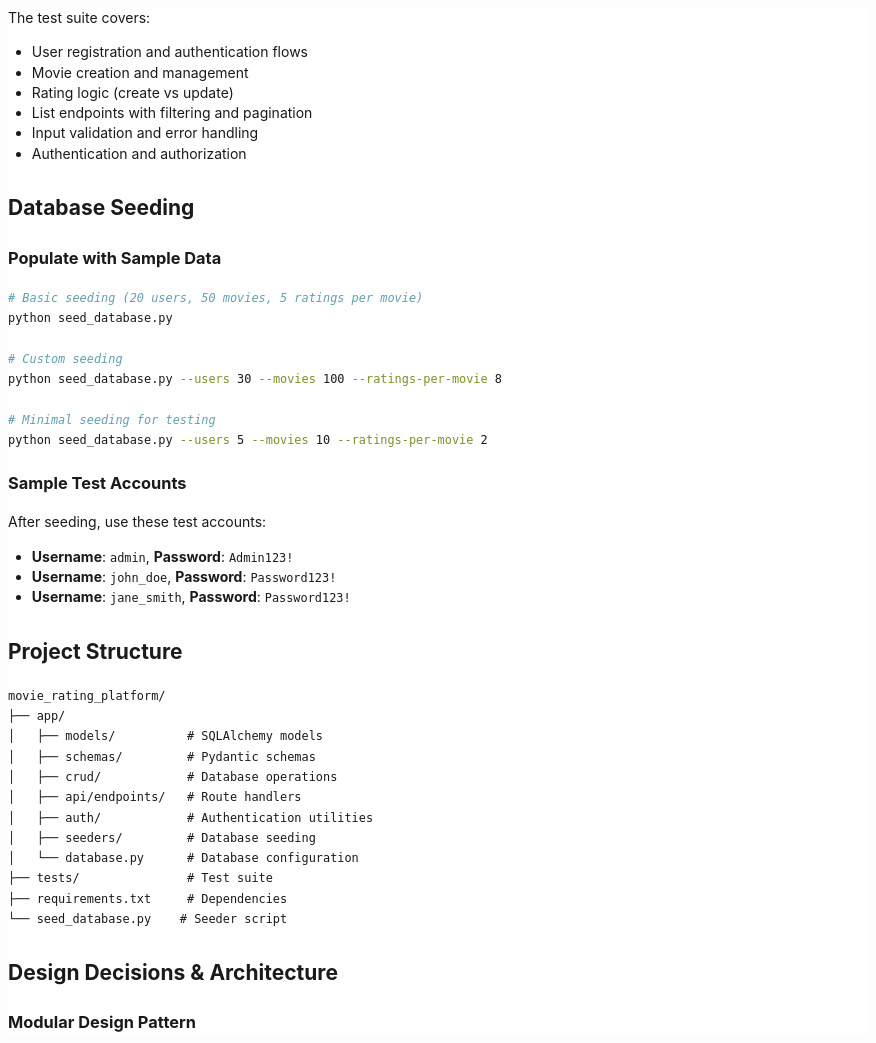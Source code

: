 The test suite covers:
- User registration and authentication flows
- Movie creation and management
- Rating logic (create vs update)
- List endpoints with filtering and pagination
- Input validation and error handling
- Authentication and authorization

## Database Seeding

### Populate with Sample Data

```bash
# Basic seeding (20 users, 50 movies, 5 ratings per movie)
python seed_database.py

# Custom seeding
python seed_database.py --users 30 --movies 100 --ratings-per-movie 8

# Minimal seeding for testing
python seed_database.py --users 5 --movies 10 --ratings-per-movie 2
```

### Sample Test Accounts

After seeding, use these test accounts:
- **Username**: `admin`, **Password**: `Admin123!`
- **Username**: `john_doe`, **Password**: `Password123!`
- **Username**: `jane_smith`, **Password**: `Password123!`

## Project Structure

```
movie_rating_platform/
├── app/
│   ├── models/          # SQLAlchemy models
│   ├── schemas/         # Pydantic schemas
│   ├── crud/            # Database operations
│   ├── api/endpoints/   # Route handlers
│   ├── auth/            # Authentication utilities
│   ├── seeders/         # Database seeding
│   └── database.py      # Database configuration
├── tests/               # Test suite
├── requirements.txt     # Dependencies
└── seed_database.py    # Seeder script
```

## Design Decisions & Architecture

### Modular Design Pattern

